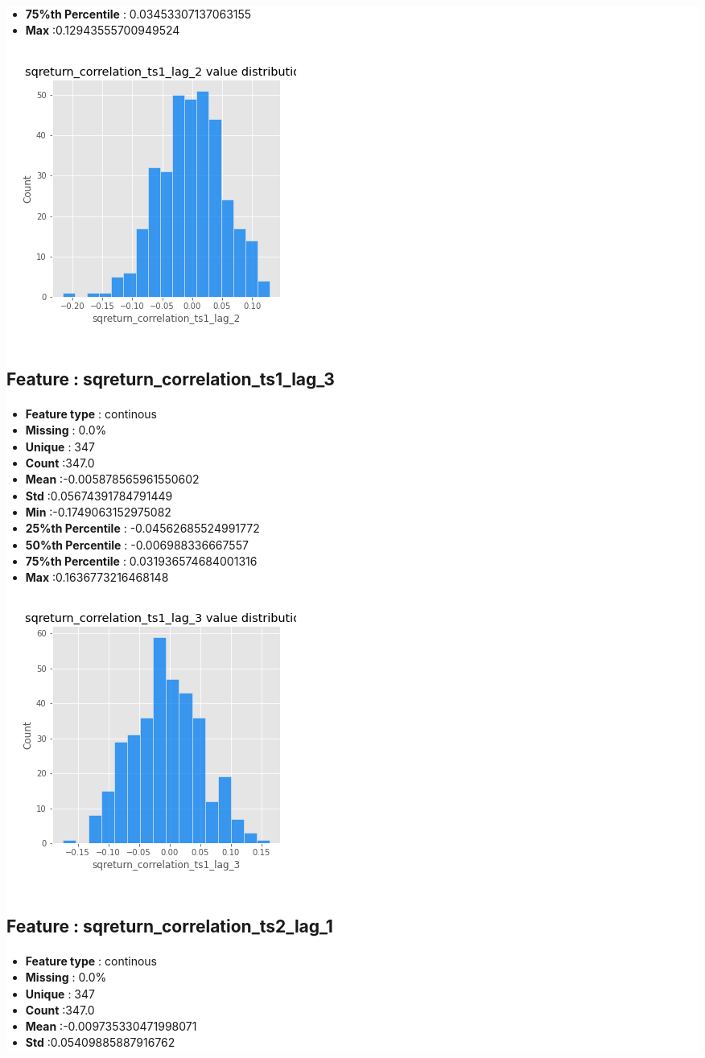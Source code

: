 - **75%th Percentile** : 0.03453307137063155
- **Max** :0.12943555700949524

![](sqreturn_correlation_ts1_lag_2.png)
## Feature : sqreturn_correlation_ts1_lag_3
- **Feature type** : continous
- **Missing** : 0.0%
- **Unique** : 347
- **Count** :347.0
- **Mean** :-0.005878565961550602
- **Std** :0.05674391784791449
- **Min** :-0.1749063152975082
- **25%th Percentile** : -0.04562685524991772
- **50%th Percentile** : -0.006988336667557
- **75%th Percentile** : 0.031936574684001316
- **Max** :0.1636773216468148

![](sqreturn_correlation_ts1_lag_3.png)
## Feature : sqreturn_correlation_ts2_lag_1
- **Feature type** : continous
- **Missing** : 0.0%
- **Unique** : 347
- **Count** :347.0
- **Mean** :-0.009735330471998071
- **Std** :0.05409885887916762